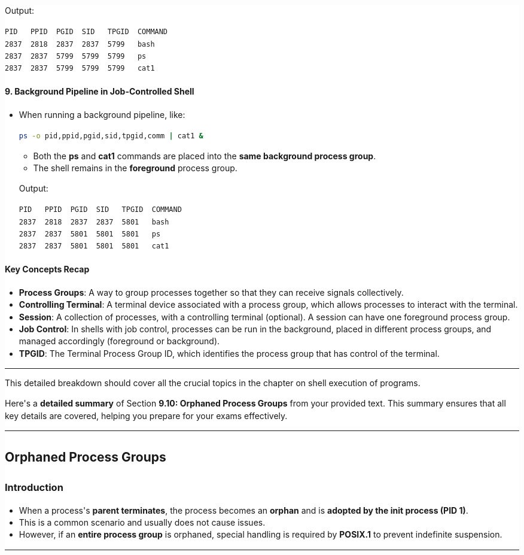   Output:
  ```
  PID   PPID  PGID  SID   TPGID  COMMAND
  2837  2818  2837  2837  5799   bash
  2837  2837  5799  5799  5799   ps
  2837  2837  5799  5799  5799   cat1
  ```

#### **9. Background Pipeline in Job-Controlled Shell**
- When running a background pipeline, like:
  ```bash
  ps -o pid,ppid,pgid,sid,tpgid,comm | cat1 &
  ```
  - Both the **ps** and **cat1** commands are placed into the **same background process group**.
  - The shell remains in the **foreground** process group.

  Output:
  ```
  PID   PPID  PGID  SID   TPGID  COMMAND
  2837  2818  2837  2837  5801   bash
  2837  2837  5801  5801  5801   ps
  2837  2837  5801  5801  5801   cat1
  ```

#### **Key Concepts Recap**
- **Process Groups**: A way to group processes together so that they can receive signals collectively.
- **Controlling Terminal**: A terminal device associated with a process group, which allows processes to interact with the terminal.
- **Session**: A collection of processes, with a controlling terminal (optional). A session can have one foreground process group.
- **Job Control**: In shells with job control, processes can be run in the background, placed in different process groups, and managed accordingly (foreground or background).
- **TPGID**: The Terminal Process Group ID, which identifies the process group that has control of the terminal.

---

This detailed breakdown should cover all the crucial topics in the chapter on shell execution of programs.


Here's a **detailed summary** of Section **9.10: Orphaned Process Groups** from your provided text. This summary ensures that all key details are covered, helping you prepare for your exams effectively.

---

## **Orphaned Process Groups**
### **Introduction**
- When a process's **parent terminates**, the process becomes an **orphan** and is **adopted by the init process (PID 1)**.
- This is a common scenario and usually does not cause issues.
- However, if an **entire process group** is orphaned, special handling is required by **POSIX.1** to prevent indefinite suspension.

---